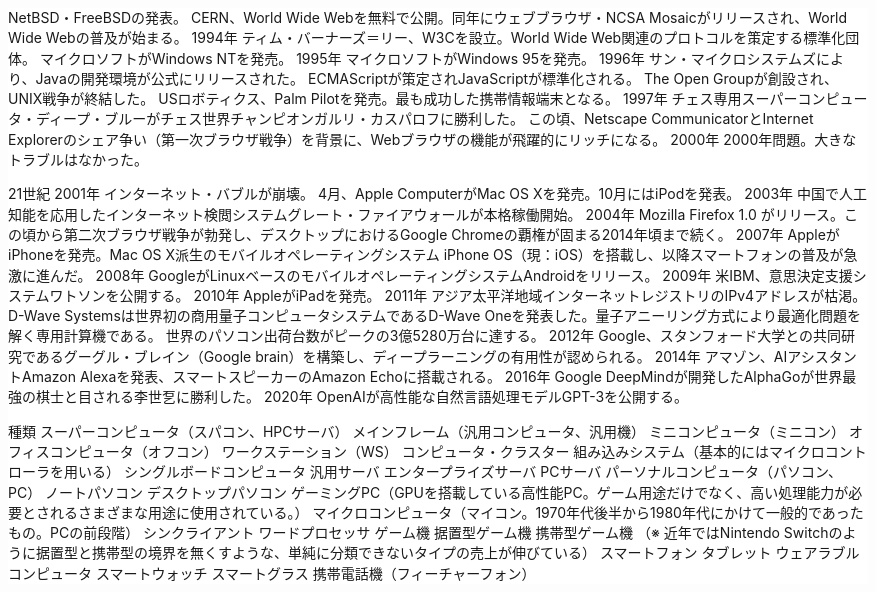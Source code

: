 NetBSD・FreeBSDの発表。
CERN、World Wide Webを無料で公開。同年にウェブブラウザ・NCSA Mosaicがリリースされ、World Wide Webの普及が始まる。
1994年
ティム・バーナーズ＝リー、W3Cを設立。World Wide Web関連のプロトコルを策定する標準化団体。
マイクロソフトがWindows NTを発売。
1995年 マイクロソフトがWindows 95を発売。
1996年
サン・マイクロシステムズにより、Javaの開発環境が公式にリリースされた。
ECMAScriptが策定されJavaScriptが標準化される。
The Open Groupが創設され、UNIX戦争が終結した。
USロボティクス、Palm Pilotを発売。最も成功した携帯情報端末となる。
1997年
チェス専用スーパーコンピュータ・ディープ・ブルーがチェス世界チャンピオンガルリ・カスパロフに勝利した。
この頃、Netscape CommunicatorとInternet Explorerのシェア争い（第一次ブラウザ戦争）を背景に、Webブラウザの機能が飛躍的にリッチになる。
2000年 2000年問題。大きなトラブルはなかった。

21世紀
2001年
インターネット・バブルが崩壊。
4月、Apple ComputerがMac OS Xを発売。10月にはiPodを発表。
2003年 中国で人工知能を応用したインターネット検閲システムグレート・ファイアウォールが本格稼働開始。
2004年 Mozilla Firefox 1.0 がリリース。この頃から第二次ブラウザ戦争が勃発し、デスクトップにおけるGoogle Chromeの覇権が固まる2014年頃まで続く。
2007年 AppleがiPhoneを発売。Mac OS X派生のモバイルオペレーティングシステム iPhone OS（現：iOS）を搭載し、以降スマートフォンの普及が急激に進んだ。
2008年 GoogleがLinuxベースのモバイルオペレーティングシステムAndroidをリリース。
2009年 米IBM、意思決定支援システムワトソンを公開する。
2010年 AppleがiPadを発売。
2011年
アジア太平洋地域インターネットレジストリのIPv4アドレスが枯渇。
D-Wave Systemsは世界初の商用量子コンピュータシステムであるD-Wave Oneを発表した。量子アニーリング方式により最適化問題を解く専用計算機である。
世界のパソコン出荷台数がピークの3億5280万台に達する。
2012年 Google、スタンフォード大学との共同研究であるグーグル・ブレイン（Google brain）を構築し、ディープラーニングの有用性が認められる。
2014年 アマゾン、AIアシスタントAmazon Alexaを発表、スマートスピーカーのAmazon Echoに搭載される。
2016年 Google DeepMindが開発したAlphaGoが世界最強の棋士と目される李世乭に勝利した。
2020年 OpenAIが高性能な自然言語処理モデルGPT-3を公開する。

種類
スーパーコンピュータ（スパコン、HPCサーバ）
メインフレーム（汎用コンピュータ、汎用機）
ミニコンピュータ（ミニコン）
オフィスコンピュータ（オフコン）
ワークステーション（WS）
コンピュータ・クラスター
組み込みシステム（基本的にはマイクロコントローラを用いる）
シングルボードコンピュータ
汎用サーバ
エンタープライズサーバ
PCサーバ
パーソナルコンピュータ（パソコン、PC）
ノートパソコン
デスクトップパソコン
ゲーミングPC（GPUを搭載している高性能PC。ゲーム用途だけでなく、高い処理能力が必要とされるさまざまな用途に使用されている。）
マイクロコンピュータ（マイコン。1970年代後半から1980年代にかけて一般的であったもの。PCの前段階）
シンクライアント
ワードプロセッサ
ゲーム機
据置型ゲーム機
携帯型ゲーム機
（※ 近年ではNintendo Switchのように据置型と携帯型の境界を無くすような、単純に分類できないタイプの売上が伸びている）
スマートフォン
タブレット
ウェアラブルコンピュータ
スマートウォッチ
スマートグラス
携帯電話機（フィーチャーフォン）
